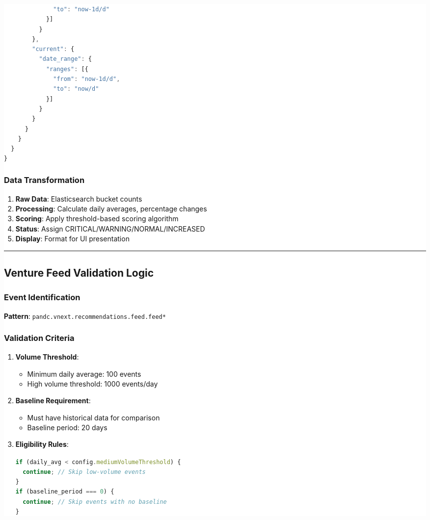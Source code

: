 ```javascript
              "to": "now-1d/d" 
            }]
          }
        },
        "current": {
          "date_range": {
            "ranges": [{ 
              "from": "now-1d/d", 
              "to": "now/d" 
            }]
          }
        }
      }
    }
  }
}
```

### Data Transformation

1. **Raw Data**: Elasticsearch bucket counts
2. **Processing**: Calculate daily averages, percentage changes
3. **Scoring**: Apply threshold-based scoring algorithm
4. **Status**: Assign CRITICAL/WARNING/NORMAL/INCREASED
5. **Display**: Format for UI presentation

---

## Venture Feed Validation Logic

### Event Identification

**Pattern**: `pandc.vnext.recommendations.feed.feed*`

### Validation Criteria

1. **Volume Threshold**:
   - Minimum daily average: 100 events
   - High volume threshold: 1000 events/day

2. **Baseline Requirement**:
   - Must have historical data for comparison
   - Baseline period: 20 days

3. **Eligibility Rules**:
   ```javascript
   if (daily_avg < config.mediumVolumeThreshold) {
     continue; // Skip low-volume events
   }
   if (baseline_period === 0) {
     continue; // Skip events with no baseline
   }
   ```
